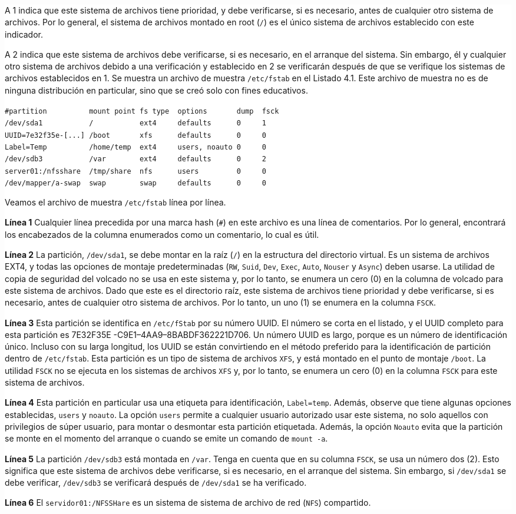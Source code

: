 A 1 indica que este sistema de archivos tiene prioridad, y debe verificarse, si es necesario, antes de cualquier otro sistema de archivos. Por lo general, el sistema de archivos montado en root (`/`) es el único sistema de archivos establecido con este indicador.

A 2 indica que este sistema de archivos debe verificarse, si es necesario, en el arranque del sistema. Sin embargo, él y cualquier otro sistema de archivos debido a una verificación y establecido en 2 se verificarán después de que se verifique los sistemas de archivos establecidos en 1.
Se muestra un archivo de muestra `/etc/fstab` en el Listado 4.1. Este archivo de muestra no es de ninguna distribución en particular, sino que se creó solo con fines educativos. 

```shell-session
#partition          mount point fs type  options       dump  fsck
/dev/sda1           /           ext4     defaults      0     1
UUID=7e32f35e-[...] /boot       xfs      defaults      0     0
Label=Temp          /home/temp  ext4     users, noauto 0     0 
/dev/sdb3           /var        ext4     defaults      0     2 
server01:/nfsshare  /tmp/share  nfs      users         0     0 
/dev/mapper/a-swap  swap        swap     defaults      0     0
```

Veamos el archivo de muestra `/etc/fstab` línea por línea.

**Línea 1** Cualquier línea precedida por una marca hash (`#`) en este archivo es una línea de comentarios. Por lo general, encontrará los encabezados de la columna enumerados como un comentario, lo cual es útil.

**Línea 2** La partición, `/dev/sda1`, se debe montar en la raíz (`/`) en la estructura del directorio virtual. Es un sistema de archivos EXT4, y todas las opciones de montaje predeterminadas (`RW`, `Suid`, `Dev`, `Exec`, `Auto`, `Nouser` y `Async`) deben usarse. La utilidad de copia de seguridad del volcado no se usa en este sistema y, por lo tanto, se enumera un cero (0) en la columna de volcado para este sistema de archivos. Dado que este es el directorio raíz, este sistema de archivos tiene prioridad y debe verificarse, si es necesario, antes de cualquier otro sistema de archivos. Por lo tanto, un uno (1) se enumera en la columna `FSCK`.

**Línea 3** Esta partición se identifica en `/etc/fStab` por su número UUID. El número se corta en el listado, y el UUID completo para esta partición es 7E32F35E -C9E1–4AA9–8BABDF362221D706. Un número UUID es largo, porque es un número de identificación único. Incluso con su larga longitud, los UUID se están convirtiendo en el método preferido para la identificación de partición dentro de `/etc/fstab`. Esta partición es un tipo de sistema de archivos `XFS`, y está montado en el punto de montaje `/boot`. La utilidad `FSCK` no se ejecuta en los sistemas de archivos `XFS` y, por lo tanto, se enumera un cero (0) en la columna `FSCK` para este sistema de archivos.

**Línea 4** Esta partición en particular usa una etiqueta para identificación, `Label=temp`. Además, observe que tiene algunas opciones establecidas, `users` y `noauto`. La opción `users` permite a cualquier usuario autorizado usar este sistema, no solo aquellos con privilegios de súper usuario, para montar o desmontar esta partición etiquetada. Además, la opción `Noauto` evita que la partición se monte en el momento del arranque o cuando se emite un comando de `mount -a`.

**Línea 5** La partición `/dev/sdb3` está montada en `/var`. Tenga en cuenta que en su columna `FSCK`, se usa un número dos (2). Esto significa que este sistema de archivos debe verificarse, si es necesario, en el arranque del sistema. Sin embargo, si `/dev/sda1` se debe verificar, `/dev/sdb3` se verificará después de `/dev/sda1` se ha verificado.

**Línea 6** El `servidor01:/NFSSHare` es un sistema de sistema de archivo de red (`NFS`) compartido. 
